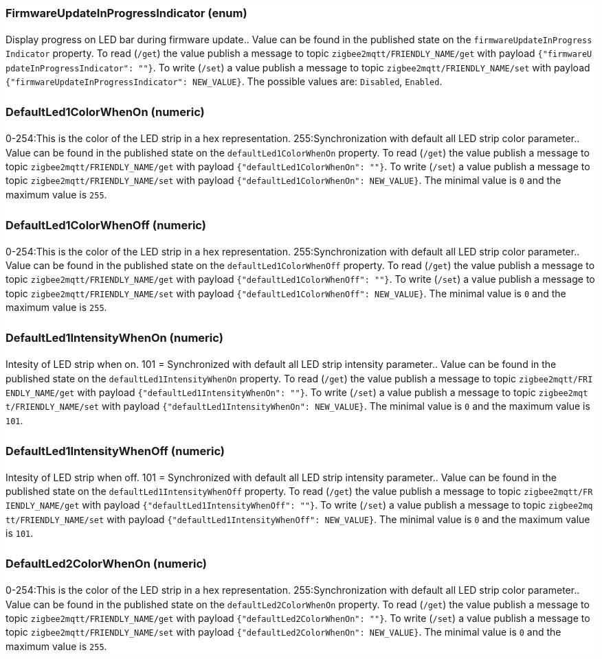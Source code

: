 ### FirmwareUpdateInProgressIndicator (enum)
Display progress on LED bar during firmware update..
Value can be found in the published state on the `firmwareUpdateInProgressIndicator` property.
To read (`/get`) the value publish a message to topic `zigbee2mqtt/FRIENDLY_NAME/get` with payload `{"firmwareUpdateInProgressIndicator": ""}`.
To write (`/set`) a value publish a message to topic `zigbee2mqtt/FRIENDLY_NAME/set` with payload `{"firmwareUpdateInProgressIndicator": NEW_VALUE}`.
The possible values are: `Disabled`, `Enabled`.

### DefaultLed1ColorWhenOn (numeric)
0-254:This is the color of the LED strip in a hex representation. 255:Synchronization with default all LED strip color parameter..
Value can be found in the published state on the `defaultLed1ColorWhenOn` property.
To read (`/get`) the value publish a message to topic `zigbee2mqtt/FRIENDLY_NAME/get` with payload `{"defaultLed1ColorWhenOn": ""}`.
To write (`/set`) a value publish a message to topic `zigbee2mqtt/FRIENDLY_NAME/set` with payload `{"defaultLed1ColorWhenOn": NEW_VALUE}`.
The minimal value is `0` and the maximum value is `255`.

### DefaultLed1ColorWhenOff (numeric)
0-254:This is the color of the LED strip in a hex representation. 255:Synchronization with default all LED strip color parameter..
Value can be found in the published state on the `defaultLed1ColorWhenOff` property.
To read (`/get`) the value publish a message to topic `zigbee2mqtt/FRIENDLY_NAME/get` with payload `{"defaultLed1ColorWhenOff": ""}`.
To write (`/set`) a value publish a message to topic `zigbee2mqtt/FRIENDLY_NAME/set` with payload `{"defaultLed1ColorWhenOff": NEW_VALUE}`.
The minimal value is `0` and the maximum value is `255`.

### DefaultLed1IntensityWhenOn (numeric)
Intesity of LED strip when on. 101 = Synchronized with default all LED strip intensity parameter..
Value can be found in the published state on the `defaultLed1IntensityWhenOn` property.
To read (`/get`) the value publish a message to topic `zigbee2mqtt/FRIENDLY_NAME/get` with payload `{"defaultLed1IntensityWhenOn": ""}`.
To write (`/set`) a value publish a message to topic `zigbee2mqtt/FRIENDLY_NAME/set` with payload `{"defaultLed1IntensityWhenOn": NEW_VALUE}`.
The minimal value is `0` and the maximum value is `101`.

### DefaultLed1IntensityWhenOff (numeric)
Intesity of LED strip when off. 101 = Synchronized with default all LED strip intensity parameter..
Value can be found in the published state on the `defaultLed1IntensityWhenOff` property.
To read (`/get`) the value publish a message to topic `zigbee2mqtt/FRIENDLY_NAME/get` with payload `{"defaultLed1IntensityWhenOff": ""}`.
To write (`/set`) a value publish a message to topic `zigbee2mqtt/FRIENDLY_NAME/set` with payload `{"defaultLed1IntensityWhenOff": NEW_VALUE}`.
The minimal value is `0` and the maximum value is `101`.

### DefaultLed2ColorWhenOn (numeric)
0-254:This is the color of the LED strip in a hex representation. 255:Synchronization with default all LED strip color parameter..
Value can be found in the published state on the `defaultLed2ColorWhenOn` property.
To read (`/get`) the value publish a message to topic `zigbee2mqtt/FRIENDLY_NAME/get` with payload `{"defaultLed2ColorWhenOn": ""}`.
To write (`/set`) a value publish a message to topic `zigbee2mqtt/FRIENDLY_NAME/set` with payload `{"defaultLed2ColorWhenOn": NEW_VALUE}`.
The minimal value is `0` and the maximum value is `255`.
